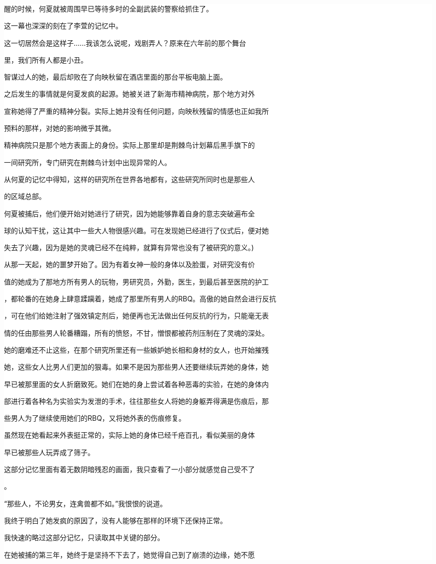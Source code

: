 醒的时候，何夏就被周围早已等待多时的全副武装的警察给抓住了。

这一幕也深深的刻在了李萱的记忆中。

这一切居然会是这样子......我该怎么说呢，戏剧弄人？原来在六年前的那个舞台

里，我们所有人都是小丑。

智谋过人的她，最后却败在了向映秋留在酒店里面的那台平板电脑上面。

之后发生的事情就是何夏发疯的起源。她被关进了新海市精神病院，那个地方对外

宣称她得了严重的精神分裂。实际上她并没有任何问题，向映秋残留的情感也正如我所

预料的那样，对她的影响微乎其微。

精神病院只是那个地方表面上的身份。实际上那里却是荆棘鸟计划幕后黑手旗下的

一间研究所，专门研究在荆棘鸟计划中出现异常的人。

从何夏的记忆中得知，这样的研究所在世界各地都有，这些研究所同时也是那些人

的区域总部。

何夏被捕后，他们便开始对她进行了研究，因为她能够靠着自身的意志突破遍布全

球的认知干扰，这让其中一些大人物很感兴趣。可在发现她已经进行了仪式后，便对她

失去了兴趣，因为是她的灵魂已经不在纯粹，就算有异常也没有了被研究的意义。)

从那一天起，她的噩梦开始了。因为有着女神一般的身体以及脸蛋，对研究没有价

值的她成为了那地方所有男人的玩物，男研究员，外勤，医生，到最后甚至医院的护工

，都轮番的在她身上肆意蹂躏着，她成了那里所有男人的RBQ。高傲的她自然会进行反抗

，可在他们给她注射了强效镇定剂后，她便再也无法做出任何反抗的行为，只能毫无表

情的任由那些男人轮番糟蹋，所有的愤怒，不甘，憎恨都被药剂压制在了灵魂的深处。

她的磨难还不止这些，在那个研究所里还有一些嫉妒她长相和身材的女人，也开始摧残

她，这些女人比男人们更加的狠毒。如果不是因为那些男人还要继续玩弄她的身体，她

早已被那里面的女人折磨致死。她们在她的身上尝试着各种恶毒的实验，在她的身体内

部进行着各种名为实验实为发泄的手术，往往那些女人将她的身躯弄得满是伤痕后，那

些男人为了继续使用她们的RBQ，又将她外表的伤痕修复。

虽然现在她看起来外表挺正常的，实际上她的身体已经千疮百孔，看似美丽的身体

早已被那些人玩弄成了筛子。

这部分记忆里面有着无数阴暗残忍的画面，我只查看了一小部分就感觉自己受不了

。

“那些人，不论男女，连禽兽都不如。”我恨恨的说道。

我终于明白了她发疯的原因了，没有人能够在那样的环境下还保持正常。

我快速的略过这部分记忆，只读取其中关键的部分。

在她被捕的第三年，她终于是坚持不下去了，她觉得自己到了崩溃的边缘，她不愿
